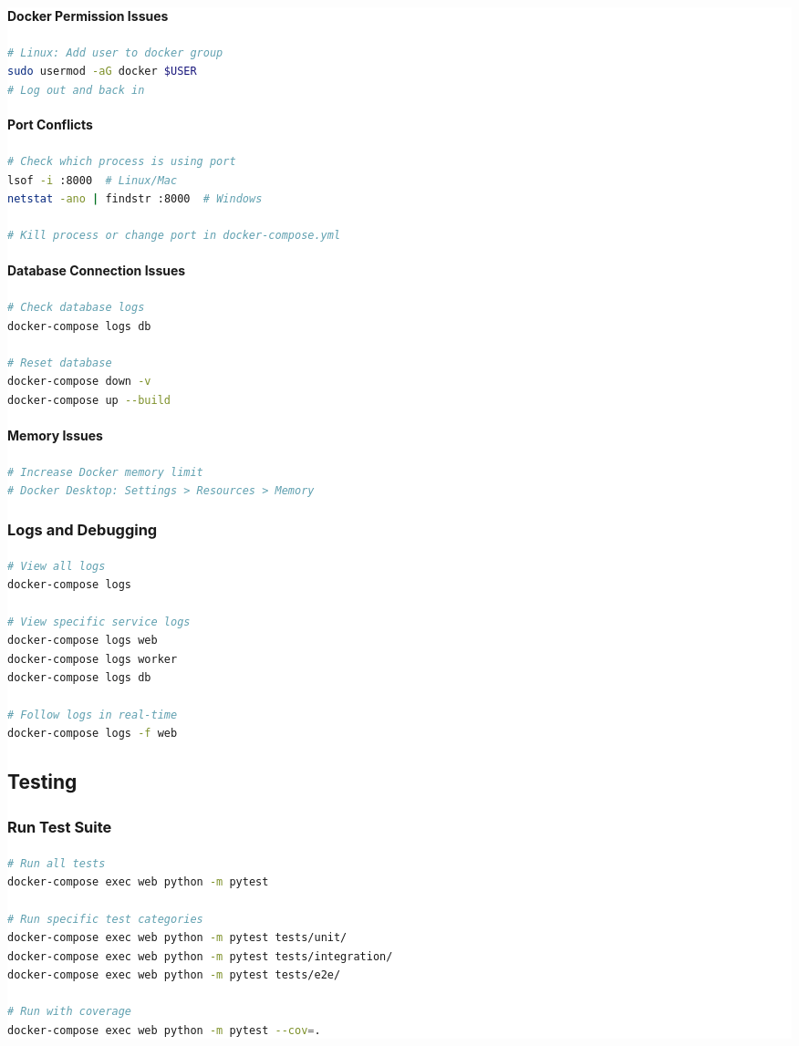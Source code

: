 #### Docker Permission Issues
```bash
# Linux: Add user to docker group
sudo usermod -aG docker $USER
# Log out and back in
```

#### Port Conflicts
```bash
# Check which process is using port
lsof -i :8000  # Linux/Mac
netstat -ano | findstr :8000  # Windows

# Kill process or change port in docker-compose.yml
```

#### Database Connection Issues
```bash
# Check database logs
docker-compose logs db

# Reset database
docker-compose down -v
docker-compose up --build
```

#### Memory Issues
```bash
# Increase Docker memory limit
# Docker Desktop: Settings > Resources > Memory
```

### Logs and Debugging
```bash
# View all logs
docker-compose logs

# View specific service logs
docker-compose logs web
docker-compose logs worker
docker-compose logs db

# Follow logs in real-time
docker-compose logs -f web
```

## Testing

### Run Test Suite
```bash
# Run all tests
docker-compose exec web python -m pytest

# Run specific test categories
docker-compose exec web python -m pytest tests/unit/
docker-compose exec web python -m pytest tests/integration/
docker-compose exec web python -m pytest tests/e2e/

# Run with coverage
docker-compose exec web python -m pytest --cov=.
```
